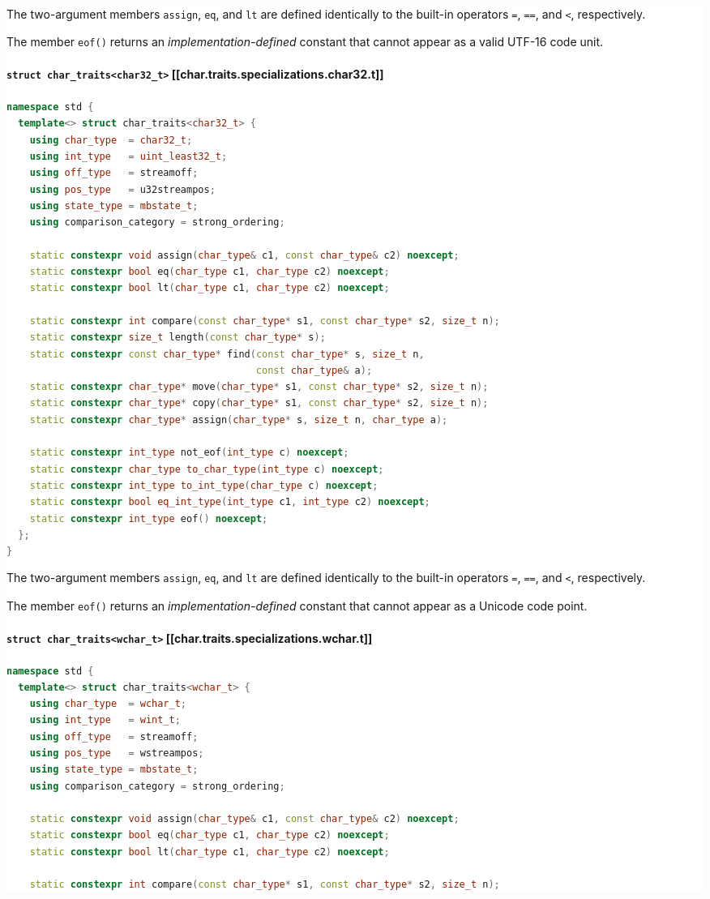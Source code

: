 The two-argument members `assign`, `eq`, and `lt` are defined
identically to the built-in operators `=`, `==`, and `<`, respectively.

The member `eof()` returns an *implementation-defined* constant that
cannot appear as a valid UTF-16 code unit.

#### `struct char_traits<char32_t>` <a id="char.traits.specializations.char32.t">[[char.traits.specializations.char32.t]]</a>

``` cpp
namespace std {
  template<> struct char_traits<char32_t> {
    using char_type  = char32_t;
    using int_type   = uint_least32_t;
    using off_type   = streamoff;
    using pos_type   = u32streampos;
    using state_type = mbstate_t;
    using comparison_category = strong_ordering;

    static constexpr void assign(char_type& c1, const char_type& c2) noexcept;
    static constexpr bool eq(char_type c1, char_type c2) noexcept;
    static constexpr bool lt(char_type c1, char_type c2) noexcept;

    static constexpr int compare(const char_type* s1, const char_type* s2, size_t n);
    static constexpr size_t length(const char_type* s);
    static constexpr const char_type* find(const char_type* s, size_t n,
                                           const char_type& a);
    static constexpr char_type* move(char_type* s1, const char_type* s2, size_t n);
    static constexpr char_type* copy(char_type* s1, const char_type* s2, size_t n);
    static constexpr char_type* assign(char_type* s, size_t n, char_type a);

    static constexpr int_type not_eof(int_type c) noexcept;
    static constexpr char_type to_char_type(int_type c) noexcept;
    static constexpr int_type to_int_type(char_type c) noexcept;
    static constexpr bool eq_int_type(int_type c1, int_type c2) noexcept;
    static constexpr int_type eof() noexcept;
  };
}
```

The two-argument members `assign`, `eq`, and `lt` are defined
identically to the built-in operators `=`, `==`, and `<`, respectively.

The member `eof()` returns an *implementation-defined* constant that
cannot appear as a Unicode code point.

#### `struct char_traits<wchar_t>` <a id="char.traits.specializations.wchar.t">[[char.traits.specializations.wchar.t]]</a>

``` cpp
namespace std {
  template<> struct char_traits<wchar_t> {
    using char_type  = wchar_t;
    using int_type   = wint_t;
    using off_type   = streamoff;
    using pos_type   = wstreampos;
    using state_type = mbstate_t;
    using comparison_category = strong_ordering;

    static constexpr void assign(char_type& c1, const char_type& c2) noexcept;
    static constexpr bool eq(char_type c1, char_type c2) noexcept;
    static constexpr bool lt(char_type c1, char_type c2) noexcept;

    static constexpr int compare(const char_type* s1, const char_type* s2, size_t n);
```